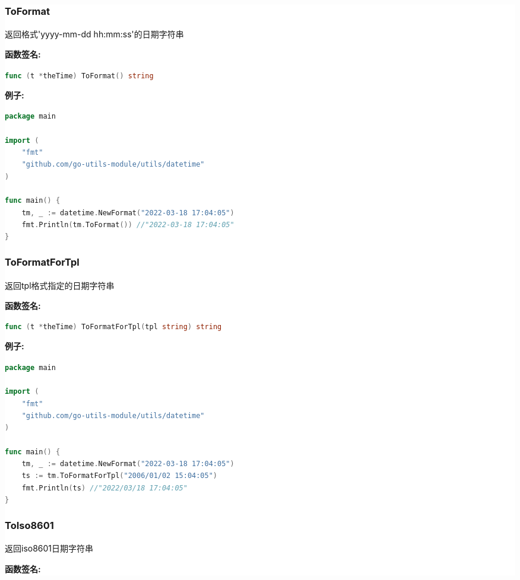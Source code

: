 ### <span id="ToFormat">ToFormat</span>
<p>返回格式'yyyy-mm-dd hh:mm:ss'的日期字符串</p>

<b>函数签名:</b>

```go
func (t *theTime) ToFormat() string
```
<b>例子:</b>

```go
package main

import (
    "fmt"
    "github.com/go-utils-module/utils/datetime"
)

func main() {
    tm, _ := datetime.NewFormat("2022-03-18 17:04:05")
    fmt.Println(tm.ToFormat()) //"2022-03-18 17:04:05"
}
```



### <span id="ToFormatForTpl">ToFormatForTpl</span>
<p>返回tpl格式指定的日期字符串</p>

<b>函数签名:</b>

```go
func (t *theTime) ToFormatForTpl(tpl string) string
```
<b>例子:</b>

```go
package main

import (
    "fmt"
    "github.com/go-utils-module/utils/datetime"
)

func main() {
    tm, _ := datetime.NewFormat("2022-03-18 17:04:05")
    ts := tm.ToFormatForTpl("2006/01/02 15:04:05")
    fmt.Println(ts) //"2022/03/18 17:04:05"
}
```


### <span id="ToIso8601">ToIso8601</span>
<p>返回iso8601日期字符串</p>

<b>函数签名:</b>
